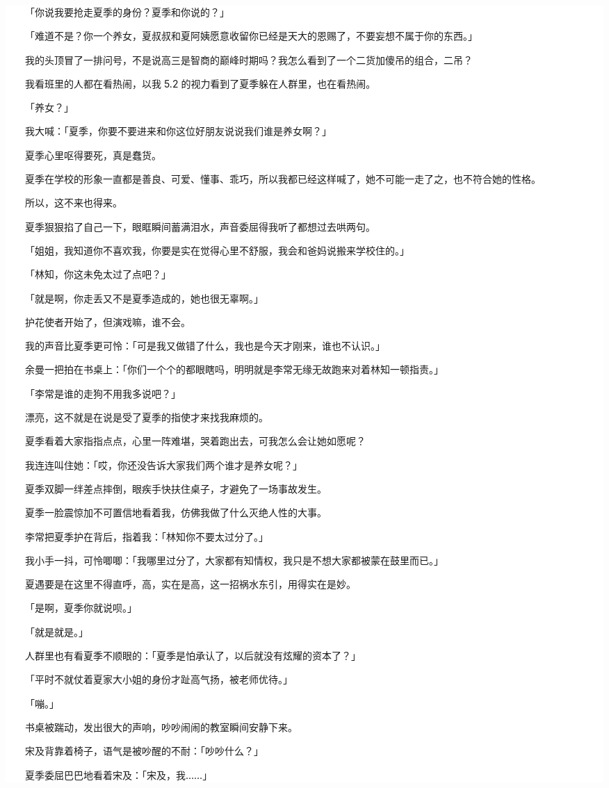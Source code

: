 &emsp;&emsp;「你说我要抢走夏季的身份？夏季和你说的？」  
  
&emsp;&emsp;「难道不是？你一个养女，夏叔叔和夏阿姨愿意收留你已经是天大的恩赐了，不要妄想不属于你的东西。」  
  
&emsp;&emsp;我的头顶冒了一排问号，不是说高三是智商的巅峰时期吗？我怎么看到了一个二货加傻吊的组合，二吊？  
  
&emsp;&emsp;我看班里的人都在看热闹，以我 5.2 的视力看到了夏季躲在人群里，也在看热闹。  
  
&emsp;&emsp;「养女？」  
  
&emsp;&emsp;我大喊：「夏季，你要不要进来和你这位好朋友说说我们谁是养女啊？」  
  
&emsp;&emsp;夏季心里呕得要死，真是蠢货。  
  
&emsp;&emsp;夏季在学校的形象一直都是善良、可爱、懂事、乖巧，所以我都已经这样喊了，她不可能一走了之，也不符合她的性格。  
  
&emsp;&emsp;所以，这不来也得来。  
  
&emsp;&emsp;夏季狠狠掐了自己一下，眼眶瞬间蓄满泪水，声音委屈得我听了都想过去哄两句。  
  
&emsp;&emsp;「姐姐，我知道你不喜欢我，你要是实在觉得心里不舒服，我会和爸妈说搬来学校住的。」  
  
&emsp;&emsp;「林知，你这未免太过了点吧？」  
  
&emsp;&emsp;「就是啊，你走丢又不是夏季造成的，她也很无辜啊。」  
  
&emsp;&emsp;护花使者开始了，但演戏嘛，谁不会。  
  
&emsp;&emsp;我的声音比夏季更可怜：「可是我又做错了什么，我也是今天才刚来，谁也不认识。」  
  
&emsp;&emsp;余曼一把拍在书桌上：「你们一个个的都眼瞎吗，明明就是李常无缘无故跑来对着林知一顿指责。」  
  
&emsp;&emsp;「李常是谁的走狗不用我多说吧？」  
  
&emsp;&emsp;漂亮，这不就是在说是受了夏季的指使才来找我麻烦的。  
  
&emsp;&emsp;夏季看着大家指指点点，心里一阵难堪，哭着跑出去，可我怎么会让她如愿呢？  
  
&emsp;&emsp;我连连叫住她：「哎，你还没告诉大家我们两个谁才是养女呢？」  
  
&emsp;&emsp;夏季双脚一绊差点摔倒，眼疾手快扶住桌子，才避免了一场事故发生。  
  
&emsp;&emsp;夏季一脸震惊加不可置信地看着我，仿佛我做了什么灭绝人性的大事。  
  
&emsp;&emsp;李常把夏季护在背后，指着我：「林知你不要太过分了。」  
  
&emsp;&emsp;我小手一抖，可怜唧唧：「我哪里过分了，大家都有知情权，我只是不想大家都被蒙在鼓里而已。」  
  
&emsp;&emsp;夏遇要是在这里不得直呼，高，实在是高，这一招祸水东引，用得实在是妙。  
  
&emsp;&emsp;「是啊，夏季你就说呗。」  
  
&emsp;&emsp;「就是就是。」  
  
&emsp;&emsp;人群里也有看夏季不顺眼的：「夏季是怕承认了，以后就没有炫耀的资本了？」  
  
&emsp;&emsp;「平时不就仗着夏家大小姐的身份才趾高气扬，被老师优待。」  
  
&emsp;&emsp;「嘣。」  
  
&emsp;&emsp;书桌被踹动，发出很大的声响，吵吵闹闹的教室瞬间安静下来。  
  
&emsp;&emsp;宋及背靠着椅子，语气是被吵醒的不耐：「吵吵什么？」  
  
&emsp;&emsp;夏季委屈巴巴地看着宋及：「宋及，我……」  
  
